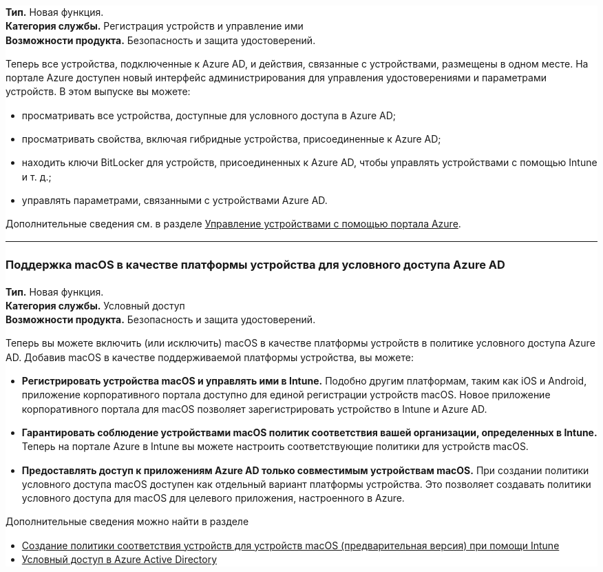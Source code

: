 

**Тип.** Новая функция.  
**Категория службы.** Регистрация устройств и управление ими  
**Возможности продукта.** Безопасность и защита удостоверений.

 



Теперь все устройства, подключенные к Azure AD, и действия, связанные с устройствами, размещены в одном месте. На портале Azure доступен новый интерфейс администрирования для управления удостоверениями и параметрами устройств. В этом выпуске вы можете:

- просматривать все устройства, доступные для условного доступа в Azure AD;

- просматривать свойства, включая гибридные устройства, присоединенные к Azure AD;

- находить ключи BitLocker для устройств, присоединенных к Azure AD, чтобы управлять устройствами с помощью Intune и т. д.;

- управлять параметрами, связанными с устройствами Azure AD.


Дополнительные сведения см. в разделе [Управление устройствами с помощью портала Azure](device-management-azure-portal.md).



 
---

### <a name="support-for-macos-as-device-platform-for-azure-ad-conditional-access"></a>Поддержка macOS в качестве платформы устройства для условного доступа Azure AD 



**Тип.** Новая функция.    
**Категория службы.** Условный доступ  
**Возможности продукта.** Безопасность и защита удостоверений. 
 

Теперь вы можете включить (или исключить) macOS в качестве платформы устройств в политике условного доступа Azure AD. Добавив macOS в качестве поддерживаемой платформы устройства, вы можете:

- **Регистрировать устройства macOS и управлять ими в Intune.** Подобно другим платформам, таким как iOS и Android, приложение корпоративного портала доступно для единой регистрации устройств macOS. Новое приложение корпоративного портала для macOS позволяет зарегистрировать устройство в Intune и Azure AD.
 
- **Гарантировать соблюдение устройствами macOS политик соответствия вашей организации, определенных в Intune.** Теперь на портале Azure в Intune вы можете настроить соответствующие политики для устройств macOS. 
  
- **Предоставлять доступ к приложениям Azure AD только совместимым устройствам macOS.** При создании политики условного доступа macOS доступен как отдельный вариант платформы устройства. Это позволяет создавать политики условного доступа для macOS для целевого приложения, настроенного в Azure.

Дополнительные сведения можно найти в разделе 

- [Создание политики соответствия устройств для устройств macOS (предварительная версия) при помощи Intune](https://aka.ms/macoscompliancepolicy)
- [Условный доступ в Azure Active Directory](active-directory-conditional-access-azure-portal.md)
